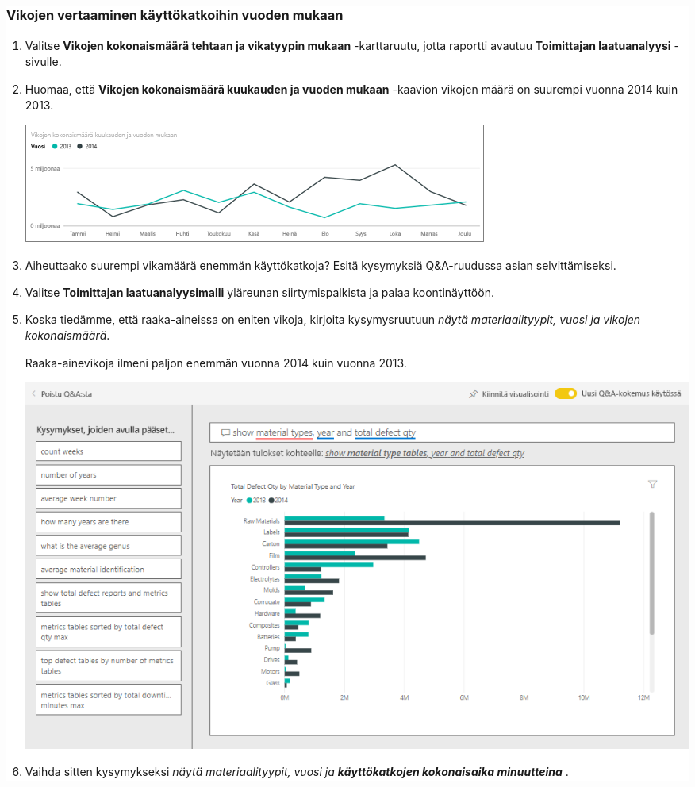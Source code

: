 ### <a name="compare-defects-to-downtime-by-year"></a>Vikojen vertaaminen käyttökatkoihin vuoden mukaan
1. Valitse **Vikojen kokonaismäärä tehtaan ja vikatyypin mukaan** -karttaruutu, jotta raportti avautuu **Toimittajan laatuanalyysi** -sivulle.
2. Huomaa, että **Vikojen kokonaismäärä kuukauden ja vuoden mukaan** -kaavion vikojen määrä on suurempi vuonna 2014 kuin 2013.  

    ![Vikojen kokonaismäärä kuukauden ja vuoden mukaan -kaavio](media/sample-supplier-quality/supplier11.png)  
3. Aiheuttaako suurempi vikamäärä enemmän käyttökatkoja? Esitä kysymyksiä Q&A-ruudussa asian selvittämiseksi.  
4. Valitse **Toimittajan laatuanalyysimalli** yläreunan siirtymispalkista ja palaa koontinäyttöön.  
5. Koska tiedämme, että raaka-aineissa on eniten vikoja, kirjoita kysymysruutuun *näytä materiaalityypit, vuosi ja vikojen kokonaismäärä*.  

    Raaka-ainevikoja ilmeni paljon enemmän vuonna 2014 kuin vuonna 2013.  

    ![Q&A-kysymys: Näytä materiaalityypit, vuosi ja vikojen kokonaismäärä](media/sample-supplier-quality/supplier12.png)  
6. Vaihda sitten kysymykseksi _näytä materiaalityypit, vuosi ja **käyttökatkojen kokonaisaika minuutteina**_ .  
